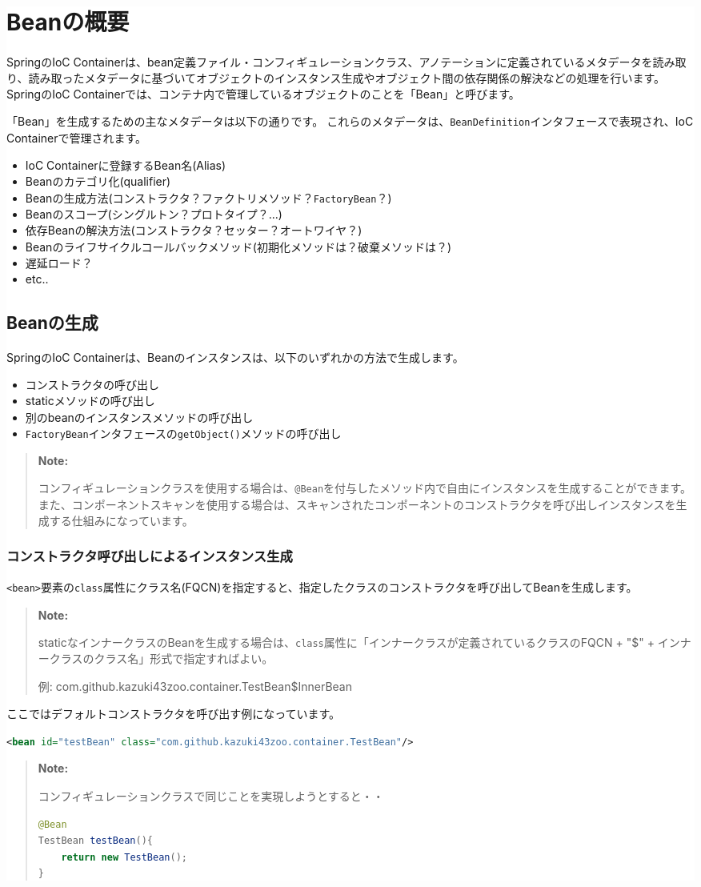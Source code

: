 # Beanの概要

SpringのIoC Containerは、bean定義ファイル・コンフィギュレーションクラス、アノテーションに定義されているメタデータを読み取り、読み取ったメタデータに基づいてオブジェクトのインスタンス生成やオブジェクト間の依存関係の解決などの処理を行います。
SpringのIoC Containerでは、コンテナ内で管理しているオブジェクトのことを「Bean」と呼びます。

「Bean」を生成するための主なメタデータは以下の通りです。
これらのメタデータは、`BeanDefinition`インタフェースで表現され、IoC Containerで管理されます。

* IoC Containerに登録するBean名(Alias)
* Beanのカテゴリ化(qualifier)
* Beanの生成方法(コンストラクタ？ファクトリメソッド？`FactoryBean`？)
* Beanのスコープ(シングルトン？プロトタイプ？...)
* 依存Beanの解決方法(コンストラクタ？セッター？オートワイヤ？)
* Beanのライフサイクルコールバックメソッド(初期化メソッドは？破棄メソッドは？)
* 遅延ロード？
* etc..


## Beanの生成

SpringのIoC Containerは、Beanのインスタンスは、以下のいずれかの方法で生成します。

* コンストラクタの呼び出し
* staticメソッドの呼び出し
* 別のbeanのインスタンスメソッドの呼び出し
* `FactoryBean`インタフェースの`getObject()`メソッドの呼び出し

> **Note:**
>
> コンフィギュレーションクラスを使用する場合は、`@Bean`を付与したメソッド内で自由にインスタンスを生成することができます。
> また、コンポーネントスキャンを使用する場合は、スキャンされたコンポーネントのコンストラクタを呼び出しインスタンスを生成する仕組みになっています。

### コンストラクタ呼び出しによるインスタンス生成

`<bean>`要素の`class`属性にクラス名(FQCN)を指定すると、指定したクラスのコンストラクタを呼び出してBeanを生成します。

> **Note:**
>
> staticなインナークラスのBeanを生成する場合は、`class`属性に「インナークラスが定義されているクラスのFQCN + "$" + インナークラスのクラス名」形式で指定すればよい。
>
> 例: com.github.kazuki43zoo.container.TestBean$InnerBean

ここではデフォルトコンストラクタを呼び出す例になっています。

```xml
<bean id="testBean" class="com.github.kazuki43zoo.container.TestBean"/>
```

> **Note:**
>
> コンフィギュレーションクラスで同じことを実現しようとすると・・
>
> ```java
> @Bean
> TestBean testBean(){
>     return new TestBean();
> }
> ```
